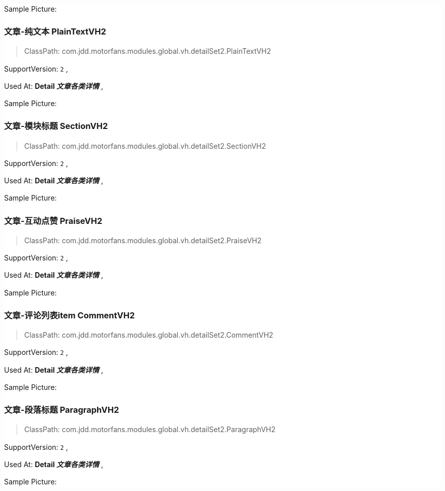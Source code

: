 Sample Picture: 




### <fg name="文章-纯文本 PlainTextVH2">文章-纯文本 PlainTextVH2</fg>
> ClassPath: com.jdd.motorfans.modules.global.vh.detailSet2.PlainTextVH2

SupportVersion: `2` , 

Used At: **Detail *文章各类详情*** , 

Sample Picture: 




### <fg name="文章-模块标题 SectionVH2">文章-模块标题 SectionVH2</fg>
> ClassPath: com.jdd.motorfans.modules.global.vh.detailSet2.SectionVH2

SupportVersion: `2` , 

Used At: **Detail *文章各类详情*** , 

Sample Picture: 




### <fg name="文章-互动点赞 PraiseVH2">文章-互动点赞 PraiseVH2</fg>
> ClassPath: com.jdd.motorfans.modules.global.vh.detailSet2.PraiseVH2

SupportVersion: `2` , 

Used At: **Detail *文章各类详情*** , 

Sample Picture: 




### <fg name="文章-评论列表item CommentVH2">文章-评论列表item CommentVH2</fg>
> ClassPath: com.jdd.motorfans.modules.global.vh.detailSet2.CommentVH2

SupportVersion: `2` , 

Used At: **Detail *文章各类详情*** , 

Sample Picture: 




### <fg name="文章-段落标题 ParagraphVH2">文章-段落标题 ParagraphVH2</fg>
> ClassPath: com.jdd.motorfans.modules.global.vh.detailSet2.ParagraphVH2

SupportVersion: `2` , 

Used At: **Detail *文章各类详情*** , 

Sample Picture: 
